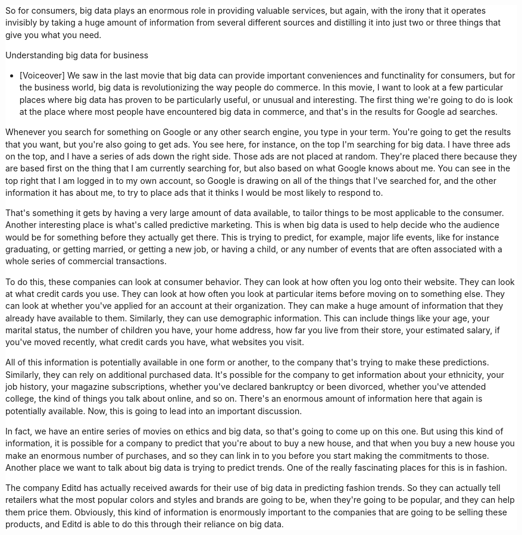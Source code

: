 So for consumers, big data plays an enormous role in providing valuable services, but again, with the irony that it operates invisibly by taking a huge amount of information from several different sources and distilling it into just two or three things that give you what you need.

Understanding big data for business

- [Voiceover] We saw in the last movie that big data can provide important conveniences and functinality for consumers, but for the business world, big data is revolutionizing the way people do commerce. In this movie, I want to look at a few particular places where big data has proven to be particularly useful, or unusual and interesting. The first thing we're going to do is look at the place where most people have encountered big data in commerce, and that's in the results for Google ad searches.

Whenever you search for something on Google or any other search engine, you type in your term. You're going to get the results that you want, but you're also going to get ads. You see here, for instance, on the top I'm searching for big data. I have three ads on the top, and I have a series of ads down the right side. Those ads are not placed at random. They're placed there because they are based first on the thing that I am currently searching for, but also based on what Google knows about me. You can see in the top right that I am logged in to my own account, so Google is drawing on all of the things that I've searched for, and the other information it has about me, to try to place ads that it thinks I would be most likely to respond to.

That's something it gets by having a very large amount of data available, to tailor things to be most applicable to the consumer. Another interesting place is what's called predictive marketing. This is when big data is used to help decide who the audience would be for something before they actually get there. This is trying to predict, for example, major life events, like for instance graduating, or getting married, or getting a new job, or having a child, or any number of events that are often associated with a whole series of commercial transactions.

To do this, these companies can look at consumer behavior. They can look at how often you log onto their website. They can look at what credit cards you use. They can look at how often you look at particular items before moving on to something else. They can look at whether you've applied for an account at their organization. They can make a huge amount of information that they already have available to them. Similarly, they can use demographic information. This can include things like your age, your marital status, the number of children you have, your home address, how far you live from their store, your estimated salary, if you've moved recently, what credit cards you have, what websites you visit.

All of this information is potentially available in one form or another, to the company that's trying to make these predictions. Similarly, they can rely on additional purchased data. It's possible for the company to get information about your ethnicity, your job history, your magazine subscriptions, whether you've declared bankruptcy or been divorced, whether you've attended college, the kind of things you talk about online, and so on. There's an enormous amount of information here that again is potentially available. Now, this is going to lead into an important discussion.

In fact, we have an entire series of movies on ethics and big data, so that's going to come up on this one. But using this kind of information, it is possible for a company to predict that you're about to buy a new house, and that when you buy a new house you make an enormous number of purchases, and so they can link in to you before you start making the commitments to those. Another place we want to talk about big data is trying to predict trends. One of the really fascinating places for this is in fashion.

The company Editd has actually received awards for their use of big data in predicting fashion trends. So they can actually tell retailers what the most popular colors and styles and brands are going to be, when they're going to be popular, and they can help them price them. Obviously, this kind of information is enormously important to the companies that are going to be selling these products, and Editd is able to do this through their reliance on big data.
